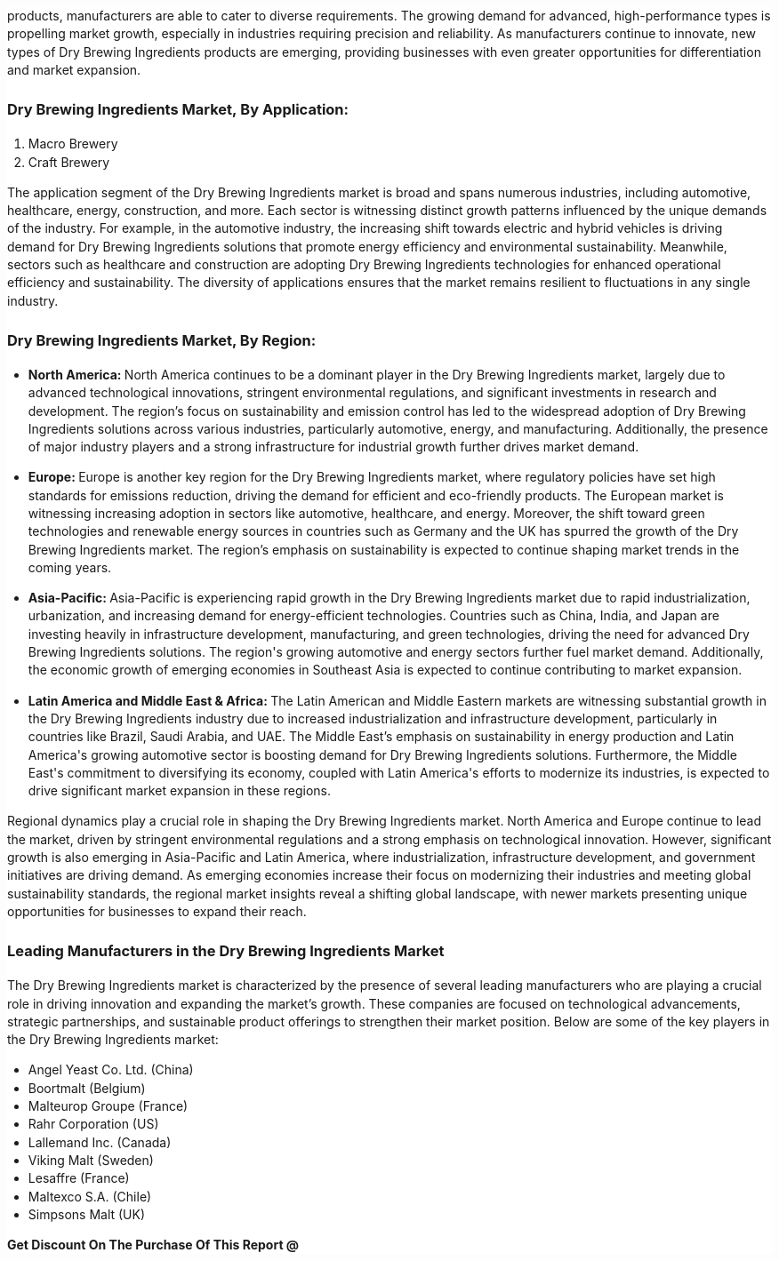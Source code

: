 products, manufacturers are able to cater to diverse requirements. The growing demand for advanced, high-performance types is propelling market growth, especially in industries requiring precision and reliability. As manufacturers continue to innovate, new types of Dry Brewing Ingredients products are emerging, providing businesses with even greater opportunities for differentiation and market expansion.</p><h3>Dry Brewing Ingredients Market,&nbsp;By Application:</h3><ol><li>Macro Brewery<li> Craft Brewery</li></ol><p>The application segment of the Dry Brewing Ingredients market is broad and spans numerous industries, including automotive, healthcare, energy, construction, and more. Each sector is witnessing distinct growth patterns influenced by the unique demands of the industry. For example, in the automotive industry, the increasing shift towards electric and hybrid vehicles is driving demand for Dry Brewing Ingredients solutions that promote energy efficiency and environmental sustainability. Meanwhile, sectors such as healthcare and construction are adopting Dry Brewing Ingredients technologies for enhanced operational efficiency and sustainability. The diversity of applications ensures that the market remains resilient to fluctuations in any single industry.</p><h3>Dry Brewing Ingredients Market, By Region:</h3><ul><li><p><strong>North America:&nbsp;</strong>North America continues to be a dominant player in the Dry Brewing Ingredients market, largely due to advanced technological innovations, stringent environmental regulations, and significant investments in research and development. The region&rsquo;s focus on sustainability and emission control has led to the widespread adoption of Dry Brewing Ingredients solutions across various industries, particularly automotive, energy, and manufacturing. Additionally, the presence of major industry players and a strong infrastructure for industrial growth further drives market demand.</p></li><li><p><strong><strong>Europe:&nbsp;</strong></strong>Europe is another key region for the Dry Brewing Ingredients market, where regulatory policies have set high standards for emissions reduction, driving the demand for efficient and eco-friendly products. The European market is witnessing increasing adoption in sectors like automotive, healthcare, and energy. Moreover, the shift toward green technologies and renewable energy sources in countries such as Germany and the UK has spurred the growth of the Dry Brewing Ingredients market. The region&rsquo;s emphasis on sustainability is expected to continue shaping market trends in the coming years.</p></li><li><p><strong><strong>Asia-Pacific:&nbsp;</strong></strong>Asia-Pacific is experiencing rapid growth in the Dry Brewing Ingredients market due to rapid industrialization, urbanization, and increasing demand for energy-efficient technologies. Countries such as China, India, and Japan are investing heavily in infrastructure development, manufacturing, and green technologies, driving the need for advanced Dry Brewing Ingredients solutions. The region's growing automotive and energy sectors further fuel market demand. Additionally, the economic growth of emerging economies in Southeast Asia is expected to continue contributing to market expansion.</p></li><li><p><strong><strong>Latin America and Middle East &amp; Africa:&nbsp;</strong></strong>The Latin American and Middle Eastern markets are witnessing substantial growth in the Dry Brewing Ingredients industry due to increased industrialization and infrastructure development, particularly in countries like Brazil, Saudi Arabia, and UAE. The Middle East&rsquo;s emphasis on sustainability in energy production and Latin America's growing automotive sector is boosting demand for Dry Brewing Ingredients solutions. Furthermore, the Middle East's commitment to diversifying its economy, coupled with Latin America's efforts to modernize its industries, is expected to drive significant market expansion in these regions.</p></li></ul><p>Regional dynamics play a crucial role in shaping the Dry Brewing Ingredients market. North America and Europe continue to lead the market, driven by stringent environmental regulations and a strong emphasis on technological innovation. However, significant growth is also emerging in Asia-Pacific and Latin America, where industrialization, infrastructure development, and government initiatives are driving demand. As emerging economies increase their focus on modernizing their industries and meeting global sustainability standards, the regional market insights reveal a shifting global landscape, with newer markets presenting unique opportunities for businesses to expand their reach.</p><h3><strong>Leading Manufacturers in the Dry Brewing Ingredients Market</strong></h3><p>The Dry Brewing Ingredients market is characterized by the presence of several leading manufacturers who are playing a crucial role in driving innovation and expanding the market&rsquo;s growth. These companies are focused on technological advancements, strategic partnerships, and sustainable product offerings to strengthen their market position. Below are some of the key players in the Dry Brewing Ingredients market:</p></div><div class="article-main__content" data-test-id="publishing-text-block"><ul><li><span class="">Angel Yeast Co. Ltd. (China)<li> Boortmalt (Belgium)<li> Malteurop Groupe (France)<li> Rahr Corporation (US)<li> Lallemand Inc. (Canada)<li> Viking Malt (Sweden)<li> Lesaffre (France)<li> Maltexco S.A. (Chile)<li> Simpsons Malt (UK)</span></li></ul></div><div class="article-main__content" data-test-id="publishing-text-block"><p><span class="font-[700]"><strong>Get Discount On The Purchase Of This Report @</strong>